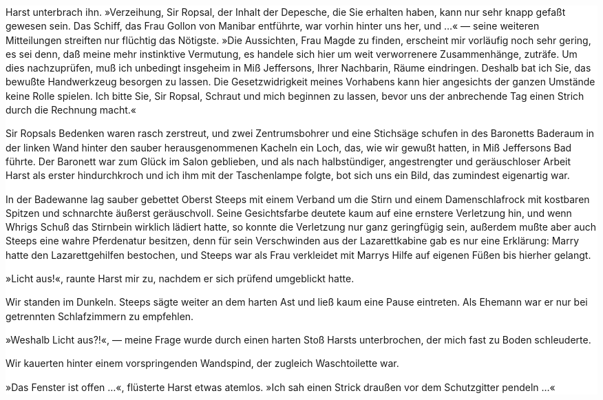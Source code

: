 Harst unterbrach ihn. »Verzeihung, Sir Ropsal, der Inhalt
der Depesche, die Sie erhalten haben, kann nur sehr knapp
gefaßt gewesen sein. Das Schiff, das Frau Gollon von Manibar
entführte, war vorhin hinter uns her, und …« — seine
weiteren Mitteilungen streiften nur flüchtig das Nötigste.
»Die Aussichten, Frau Magde zu finden, erscheint mir
vorläufig noch sehr gering, es sei denn, daß meine mehr
instinktive Vermutung, es handele sich hier um weit
verworrenere Zusammenhänge, zuträfe. Um dies nachzuprüfen, muß
ich unbedingt insgeheim in Miß Jeffersons, Ihrer Nachbarin,
Räume eindringen. Deshalb bat ich Sie, das bewußte
Handwerkzeug besorgen zu lassen. Die Gesetzwidrigkeit meines
Vorhabens kann hier angesichts der ganzen Umstände keine
Rolle spielen. Ich bitte Sie, Sir Ropsal, Schraut und mich
beginnen zu lassen, bevor uns der anbrechende Tag einen
Strich durch die Rechnung macht.«

Sir Ropsals Bedenken waren rasch zerstreut, und zwei
Zentrumsbohrer und eine Stichsäge schufen in des Baronetts
Baderaum in der linken Wand hinter den sauber
herausgenommenen Kacheln ein Loch, das, wie wir gewußt
hatten, in Miß Jeffersons Bad führte. Der Baronett war zum
Glück im Salon geblieben, und als nach halbstündiger,
angestrengter und geräuschloser Arbeit Harst als erster
hindurchkroch und ich ihm mit der Taschenlampe folgte, bot
sich uns ein Bild, das zumindest eigenartig war.

In der Badewanne lag sauber gebettet Oberst Steeps mit einem
Verband um die Stirn und einem Damenschlafrock mit kostbaren
Spitzen und schnarchte äußerst geräuschvoll. Seine
Gesichtsfarbe deutete kaum auf eine ernstere Verletzung hin,
und wenn Whrigs Schuß das Stirnbein wirklich lädiert hatte,
so konnte die Verletzung nur ganz geringfügig sein, außerdem
mußte aber auch Steeps eine wahre Pferdenatur besitzen, denn
für sein Verschwinden aus der Lazarettkabine gab es nur eine
Erklärung: Marry hatte den Lazarettgehilfen bestochen, und
Steeps war als Frau verkleidet mit Marrys Hilfe auf eigenen
Füßen bis hierher gelangt.

»Licht aus!«, raunte Harst mir zu, nachdem er sich prüfend
umgeblickt hatte.

Wir standen im Dunkeln. Steeps sägte weiter an dem harten
Ast und ließ kaum eine Pause eintreten. Als Ehemann war er
nur bei getrennten Schlafzimmern zu empfehlen.

»Weshalb Licht aus?!«, — meine Frage wurde durch einen
harten Stoß Harsts unterbrochen, der mich fast zu Boden
schleuderte.

Wir kauerten hinter einem vorspringenden Wandspind, der
zugleich Waschtoilette war.

»Das Fenster ist offen …«, flüsterte Harst etwas atemlos.
»Ich sah einen Strick draußen vor dem Schutzgitter pendeln
…«
